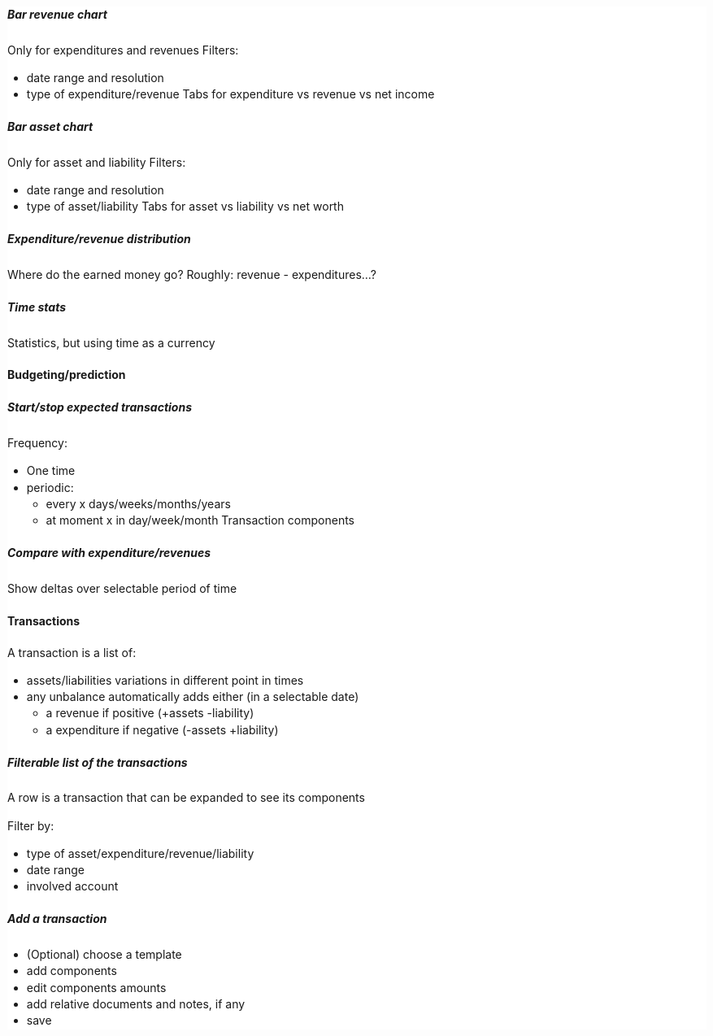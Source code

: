 ##### Bar revenue chart
Only for expenditures and revenues
Filters:
- date range and resolution
- type of expenditure/revenue
Tabs for expenditure vs revenue vs net income

##### Bar asset chart
Only for asset and liability
Filters:
- date range and resolution
- type of asset/liability
Tabs for asset vs liability vs net worth

##### Expenditure/revenue distribution
Where do the earned money go?
Roughly: revenue - expenditures...?

##### Time stats
Statistics, but using time as a currency

#### Budgeting/prediction

##### Start/stop expected transactions
Frequency:
- One time
- periodic:
  - every x days/weeks/months/years
  - at moment x in day/week/month
Transaction components

##### Compare with expenditure/revenues
Show deltas over selectable period of time
  
#### Transactions
A transaction is a list of:
- assets/liabilities variations in different point in times
- any unbalance automatically adds either (in a selectable date)
  - a revenue if positive (+assets -liability)
  - a expenditure if negative (-assets +liability)

##### Filterable list of the transactions
A row is a transaction that can be expanded to see its components

Filter by:
- type of asset/expenditure/revenue/liability
- date range
- involved account

##### Add a transaction
- (Optional) choose a template
- add components
- edit components amounts
- add relative documents and notes, if any
- save
